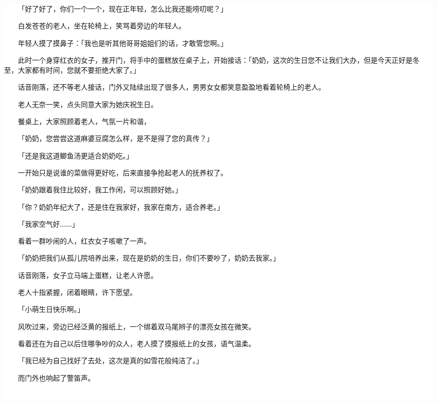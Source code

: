 &emsp;&emsp;「好了好了，你们一个一个，现在正年轻，怎么比我还能唠叨呢？」  
  
&emsp;&emsp;白发苍苍的老人，坐在轮椅上，笑骂着旁边的年轻人。  
  
&emsp;&emsp;年轻人摸了摸鼻子：「我也是听其他哥哥姐姐们的话，才敢管您啊。」  
  
&emsp;&emsp;此时一个身穿红衣的女子，推开门，将手中的蛋糕放在桌子上，开始接话：「奶奶，这次的生日您不让我们大办，但是今天正好是冬至，大家都有时间，您就不要拒绝大家了。」  
  
&emsp;&emsp;话音刚落，还不等老人接话，门外又陆续出现了很多人，男男女女都笑意盈盈地看着轮椅上的老人。  
  
&emsp;&emsp;老人无奈一笑，点头同意大家为她庆祝生日。  
  
&emsp;&emsp;餐桌上，大家照顾着老人，气氛一片和谐，  
  
&emsp;&emsp;「奶奶，您尝尝这道麻婆豆腐怎么样，是不是得了您的真传？」  
  
&emsp;&emsp;「还是我这道鲫鱼汤更适合奶奶吃。」  
  
&emsp;&emsp;一开始只是说谁的菜做得更好吃，后来直接争抢起老人的抚养权了。  
  
&emsp;&emsp;「奶奶跟着我住比较好，我工作闲，可以照顾好她。」  
  
&emsp;&emsp;「你？奶奶年纪大了，还是住在我家好，我家在南方，适合养老。」  
  
&emsp;&emsp;「我家空气好……」  
  
&emsp;&emsp;看着一群吵闹的人，红衣女子咳嗽了一声。  
  
&emsp;&emsp;「奶奶把我们从孤儿院培养出来，现在是奶奶的生日，你们不要吵了，奶奶去我家。」  
  
&emsp;&emsp;话音刚落，女子立马端上蛋糕，让老人许愿。  
  
&emsp;&emsp;老人十指紧握，闭着眼睛，许下愿望。  
  
&emsp;&emsp;「小萌生日快乐啊。」  
  
&emsp;&emsp;风吹过来，旁边已经泛黄的报纸上，一个绑着双马尾辫子的漂亮女孩在微笑。  
  
&emsp;&emsp;看着还在为自己以后住哪争吵的众人，老人摸了摸报纸上的女孩，语气温柔。  
  
&emsp;&emsp;「我已经为自己找好了去处，这次是真的如雪花般纯洁了。」  
  
&emsp;&emsp;而门外也响起了警笛声。  
  
&emsp;&emsp;